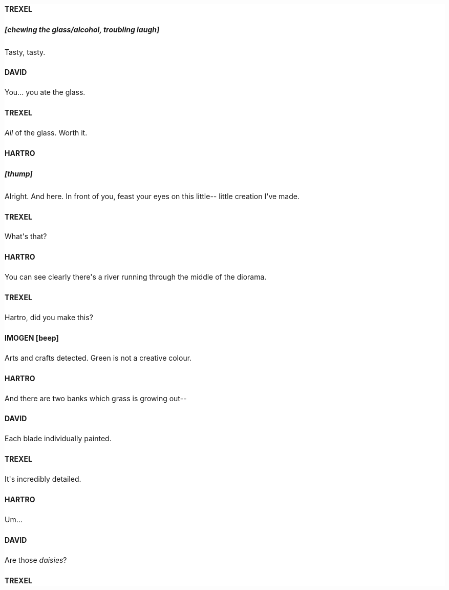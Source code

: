 #### TREXEL

##### [chewing the glass/alcohol, troubling laugh]

Tasty, tasty.

#### DAVID

You... you ate the glass.

#### TREXEL

*All* of the glass. Worth it.

#### HARTRO

##### [thump]

Alright. And here. In front of you, feast your eyes on this little-- little creation I've made.

#### TREXEL

What's that?

#### HARTRO

You can see clearly there's a river running through the middle of the diorama.

#### TREXEL

Hartro, did you make this?

#### IMOGEN [beep]

Arts and crafts detected. Green is not a creative colour.

#### HARTRO

And there are two banks which grass is growing out--

#### DAVID

Each blade individually painted.

#### TREXEL

It's incredibly detailed.

#### HARTRO

Um...

#### DAVID

Are those *daisies*?

#### TREXEL
